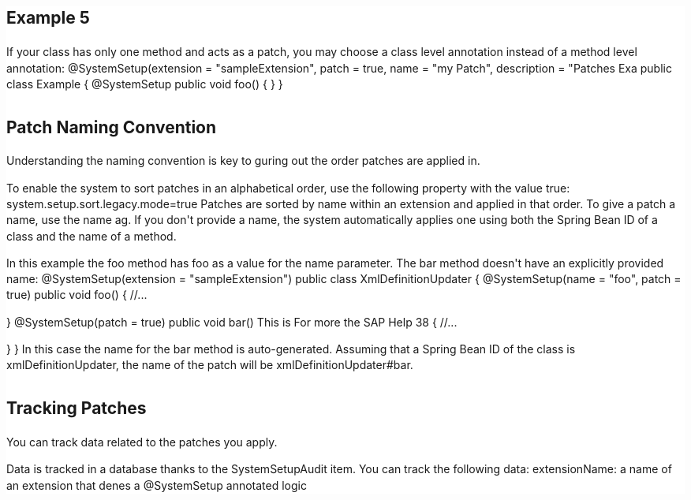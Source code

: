 ## Example 5

If your class has only one method and acts as a patch, you may choose a class level annotation instead of a method level
annotation:
@SystemSetup(extension = "sampleExtension", patch = true, name = "my Patch", description = "Patches Exa public class
Example
{
@SystemSetup public void foo()
{
} }

## Patch Naming Convention

Understanding the naming convention is key to guring out the order patches are applied in.

To enable the system to sort patches in an alphabetical order, use the following property with the value true:
system.setup.sort.legacy.mode=true Patches are sorted by name within an extension and applied in that order. To give a
patch a name, use the name ag. If you don't provide a name, the system automatically applies one using both the Spring
Bean ID of a class and the name of a method.

In this example the foo method has foo as a value for the name parameter. The bar method doesn't have an explicitly
provided name:
@SystemSetup(extension = "sampleExtension")
public class XmlDefinitionUpdater
{ @SystemSetup(name = "foo", patch = true)
public void foo()
{ //...

}
@SystemSetup(patch = true)
public void bar()
This is For more the SAP Help 38
{
//...

}
}
In this case the name for the bar method is auto-generated. Assuming that a Spring Bean ID of the class is
xmlDefinitionUpdater, the name of the patch will be xmlDefinitionUpdater\#bar.

## Tracking Patches

You can track data related to the patches you apply.

Data is tracked in a database thanks to the SystemSetupAudit item. You can track the following data:
extensionName: a name of an extension that denes a @SystemSetup annotated logic
